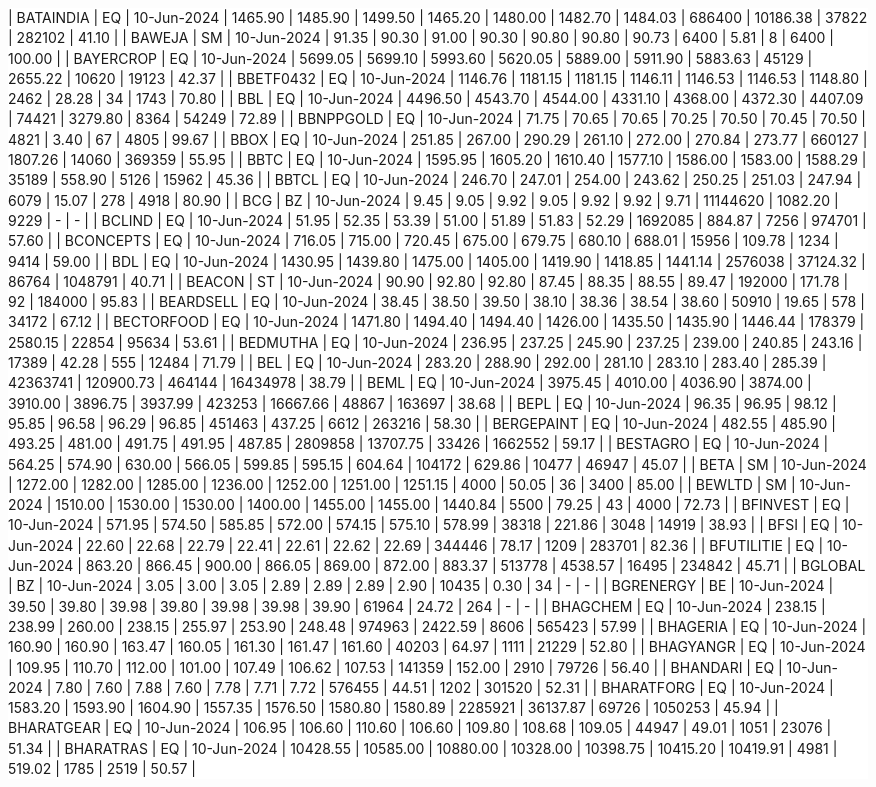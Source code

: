 | BATAINDIA | EQ | 10-Jun-2024 | 1465.90 | 1485.90 | 1499.50 | 1465.20 | 1480.00 | 1482.70 | 1484.03 | 686400 | 10186.38 | 37822 | 282102 | 41.10 |
| BAWEJA | SM | 10-Jun-2024 | 91.35 | 90.30 | 91.00 | 90.30 | 90.80 | 90.80 | 90.73 | 6400 | 5.81 | 8 | 6400 | 100.00 |
| BAYERCROP | EQ | 10-Jun-2024 | 5699.05 | 5699.10 | 5993.60 | 5620.05 | 5889.00 | 5911.90 | 5883.63 | 45129 | 2655.22 | 10620 | 19123 | 42.37 |
| BBETF0432 | EQ | 10-Jun-2024 | 1146.76 | 1181.15 | 1181.15 | 1146.11 | 1146.53 | 1146.53 | 1148.80 | 2462 | 28.28 | 34 | 1743 | 70.80 |
| BBL | EQ | 10-Jun-2024 | 4496.50 | 4543.70 | 4544.00 | 4331.10 | 4368.00 | 4372.30 | 4407.09 | 74421 | 3279.80 | 8364 | 54249 | 72.89 |
| BBNPPGOLD | EQ | 10-Jun-2024 | 71.75 | 70.65 | 70.65 | 70.25 | 70.50 | 70.45 | 70.50 | 4821 | 3.40 | 67 | 4805 | 99.67 |
| BBOX | EQ | 10-Jun-2024 | 251.85 | 267.00 | 290.29 | 261.10 | 272.00 | 270.84 | 273.77 | 660127 | 1807.26 | 14060 | 369359 | 55.95 |
| BBTC | EQ | 10-Jun-2024 | 1595.95 | 1605.20 | 1610.40 | 1577.10 | 1586.00 | 1583.00 | 1588.29 | 35189 | 558.90 | 5126 | 15962 | 45.36 |
| BBTCL | EQ | 10-Jun-2024 | 246.70 | 247.01 | 254.00 | 243.62 | 250.25 | 251.03 | 247.94 | 6079 | 15.07 | 278 | 4918 | 80.90 |
| BCG | BZ | 10-Jun-2024 | 9.45 | 9.05 | 9.92 | 9.05 | 9.92 | 9.92 | 9.71 | 11144620 | 1082.20 | 9229 | - | - |
| BCLIND | EQ | 10-Jun-2024 | 51.95 | 52.35 | 53.39 | 51.00 | 51.89 | 51.83 | 52.29 | 1692085 | 884.87 | 7256 | 974701 | 57.60 |
| BCONCEPTS | EQ | 10-Jun-2024 | 716.05 | 715.00 | 720.45 | 675.00 | 679.75 | 680.10 | 688.01 | 15956 | 109.78 | 1234 | 9414 | 59.00 |
| BDL | EQ | 10-Jun-2024 | 1430.95 | 1439.80 | 1475.00 | 1405.00 | 1419.90 | 1418.85 | 1441.14 | 2576038 | 37124.32 | 86764 | 1048791 | 40.71 |
| BEACON | ST | 10-Jun-2024 | 90.90 | 92.80 | 92.80 | 87.45 | 88.35 | 88.55 | 89.47 | 192000 | 171.78 | 92 | 184000 | 95.83 |
| BEARDSELL | EQ | 10-Jun-2024 | 38.45 | 38.50 | 39.50 | 38.10 | 38.36 | 38.54 | 38.60 | 50910 | 19.65 | 578 | 34172 | 67.12 |
| BECTORFOOD | EQ | 10-Jun-2024 | 1471.80 | 1494.40 | 1494.40 | 1426.00 | 1435.50 | 1435.90 | 1446.44 | 178379 | 2580.15 | 22854 | 95634 | 53.61 |
| BEDMUTHA | EQ | 10-Jun-2024 | 236.95 | 237.25 | 245.90 | 237.25 | 239.00 | 240.85 | 243.16 | 17389 | 42.28 | 555 | 12484 | 71.79 |
| BEL | EQ | 10-Jun-2024 | 283.20 | 288.90 | 292.00 | 281.10 | 283.10 | 283.40 | 285.39 | 42363741 | 120900.73 | 464144 | 16434978 | 38.79 |
| BEML | EQ | 10-Jun-2024 | 3975.45 | 4010.00 | 4036.90 | 3874.00 | 3910.00 | 3896.75 | 3937.99 | 423253 | 16667.66 | 48867 | 163697 | 38.68 |
| BEPL | EQ | 10-Jun-2024 | 96.35 | 96.95 | 98.12 | 95.85 | 96.58 | 96.29 | 96.85 | 451463 | 437.25 | 6612 | 263216 | 58.30 |
| BERGEPAINT | EQ | 10-Jun-2024 | 482.55 | 485.90 | 493.25 | 481.00 | 491.75 | 491.95 | 487.85 | 2809858 | 13707.75 | 33426 | 1662552 | 59.17 |
| BESTAGRO | EQ | 10-Jun-2024 | 564.25 | 574.90 | 630.00 | 566.05 | 599.85 | 595.15 | 604.64 | 104172 | 629.86 | 10477 | 46947 | 45.07 |
| BETA | SM | 10-Jun-2024 | 1272.00 | 1282.00 | 1285.00 | 1236.00 | 1252.00 | 1251.00 | 1251.15 | 4000 | 50.05 | 36 | 3400 | 85.00 |
| BEWLTD | SM | 10-Jun-2024 | 1510.00 | 1530.00 | 1530.00 | 1400.00 | 1455.00 | 1455.00 | 1440.84 | 5500 | 79.25 | 43 | 4000 | 72.73 |
| BFINVEST | EQ | 10-Jun-2024 | 571.95 | 574.50 | 585.85 | 572.00 | 574.15 | 575.10 | 578.99 | 38318 | 221.86 | 3048 | 14919 | 38.93 |
| BFSI | EQ | 10-Jun-2024 | 22.60 | 22.68 | 22.79 | 22.41 | 22.61 | 22.62 | 22.69 | 344446 | 78.17 | 1209 | 283701 | 82.36 |
| BFUTILITIE | EQ | 10-Jun-2024 | 863.20 | 866.45 | 900.00 | 866.05 | 869.00 | 872.00 | 883.37 | 513778 | 4538.57 | 16495 | 234842 | 45.71 |
| BGLOBAL | BZ | 10-Jun-2024 | 3.05 | 3.00 | 3.05 | 2.89 | 2.89 | 2.89 | 2.90 | 10435 | 0.30 | 34 | - | - |
| BGRENERGY | BE | 10-Jun-2024 | 39.50 | 39.80 | 39.98 | 39.80 | 39.98 | 39.98 | 39.90 | 61964 | 24.72 | 264 | - | - |
| BHAGCHEM | EQ | 10-Jun-2024 | 238.15 | 238.99 | 260.00 | 238.15 | 255.97 | 253.90 | 248.48 | 974963 | 2422.59 | 8606 | 565423 | 57.99 |
| BHAGERIA | EQ | 10-Jun-2024 | 160.90 | 160.90 | 163.47 | 160.05 | 161.30 | 161.47 | 161.60 | 40203 | 64.97 | 1111 | 21229 | 52.80 |
| BHAGYANGR | EQ | 10-Jun-2024 | 109.95 | 110.70 | 112.00 | 101.00 | 107.49 | 106.62 | 107.53 | 141359 | 152.00 | 2910 | 79726 | 56.40 |
| BHANDARI | EQ | 10-Jun-2024 | 7.80 | 7.60 | 7.88 | 7.60 | 7.78 | 7.71 | 7.72 | 576455 | 44.51 | 1202 | 301520 | 52.31 |
| BHARATFORG | EQ | 10-Jun-2024 | 1583.20 | 1593.90 | 1604.90 | 1557.35 | 1576.50 | 1580.80 | 1580.89 | 2285921 | 36137.87 | 69726 | 1050253 | 45.94 |
| BHARATGEAR | EQ | 10-Jun-2024 | 106.95 | 106.60 | 110.60 | 106.60 | 109.80 | 108.68 | 109.05 | 44947 | 49.01 | 1051 | 23076 | 51.34 |
| BHARATRAS | EQ | 10-Jun-2024 | 10428.55 | 10585.00 | 10880.00 | 10328.00 | 10398.75 | 10415.20 | 10419.91 | 4981 | 519.02 | 1785 | 2519 | 50.57 |
